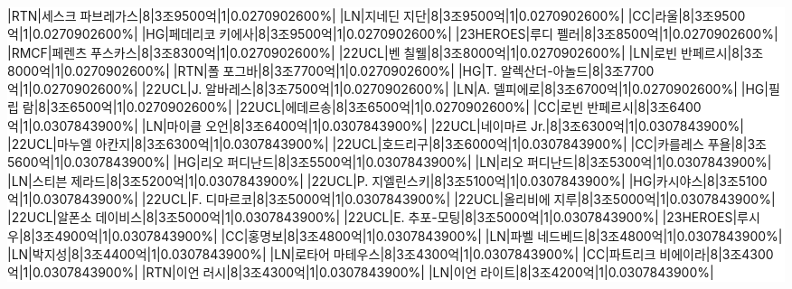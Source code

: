 |RTN|세스크 파브레가스|8|3조9500억|1|0.0270902600%|
|LN|지네딘 지단|8|3조9500억|1|0.0270902600%|
|CC|라울|8|3조9500억|1|0.0270902600%|
|HG|페데리코 키에사|8|3조9500억|1|0.0270902600%|
|23HEROES|루디 펠러|8|3조8500억|1|0.0270902600%|
|RMCF|페렌츠 푸스카스|8|3조8300억|1|0.0270902600%|
|22UCL|벤 칠웰|8|3조8000억|1|0.0270902600%|
|LN|로빈 반페르시|8|3조8000억|1|0.0270902600%|
|RTN|폴 포그바|8|3조7700억|1|0.0270902600%|
|HG|T. 알렉산더-아놀드|8|3조7700억|1|0.0270902600%|
|22UCL|J. 알바레스|8|3조7500억|1|0.0270902600%|
|LN|A. 델피에로|8|3조6700억|1|0.0270902600%|
|HG|필립 람|8|3조6500억|1|0.0270902600%|
|22UCL|에데르송|8|3조6500억|1|0.0270902600%|
|CC|로빈 반페르시|8|3조6400억|1|0.0307843900%|
|LN|마이클 오언|8|3조6400억|1|0.0307843900%|
|22UCL|네이마르 Jr.|8|3조6300억|1|0.0307843900%|
|22UCL|마누엘 아칸지|8|3조6300억|1|0.0307843900%|
|22UCL|호드리구|8|3조6000억|1|0.0307843900%|
|CC|카를레스 푸욜|8|3조5600억|1|0.0307843900%|
|HG|리오 퍼디난드|8|3조5500억|1|0.0307843900%|
|LN|리오 퍼디난드|8|3조5300억|1|0.0307843900%|
|LN|스티븐 제라드|8|3조5200억|1|0.0307843900%|
|22UCL|P. 지엘린스키|8|3조5100억|1|0.0307843900%|
|HG|카시야스|8|3조5100억|1|0.0307843900%|
|22UCL|F. 디마르코|8|3조5000억|1|0.0307843900%|
|22UCL|올리비에 지루|8|3조5000억|1|0.0307843900%|
|22UCL|알폰소 데이비스|8|3조5000억|1|0.0307843900%|
|22UCL|E. 추포-모팅|8|3조5000억|1|0.0307843900%|
|23HEROES|루시우|8|3조4900억|1|0.0307843900%|
|CC|홍명보|8|3조4800억|1|0.0307843900%|
|LN|파벨 네드베드|8|3조4800억|1|0.0307843900%|
|LN|박지성|8|3조4400억|1|0.0307843900%|
|LN|로타어 마테우스|8|3조4300억|1|0.0307843900%|
|CC|파트리크 비에이라|8|3조4300억|1|0.0307843900%|
|RTN|이언 러시|8|3조4300억|1|0.0307843900%|
|LN|이언 라이트|8|3조4200억|1|0.0307843900%|